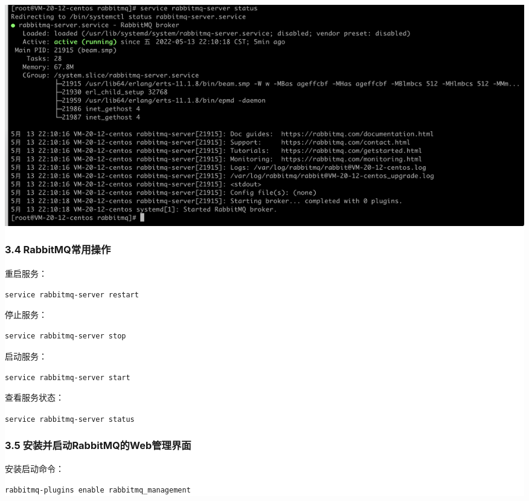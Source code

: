 ![截屏2022-05-13_22.16.15](images/截屏2022-05-13_22.16.15.png)

### 3.4 RabbitMQ常用操作

重启服务：

```
service rabbitmq-server restart
```

停止服务：

```
service rabbitmq-server stop
```

启动服务：

```
service rabbitmq-server start
```

查看服务状态：

```
service rabbitmq-server status
```

### 3.5 安装并启动RabbitMQ的Web管理界面

安装启动命令：

```
rabbitmq-plugins enable rabbitmq_management
```
